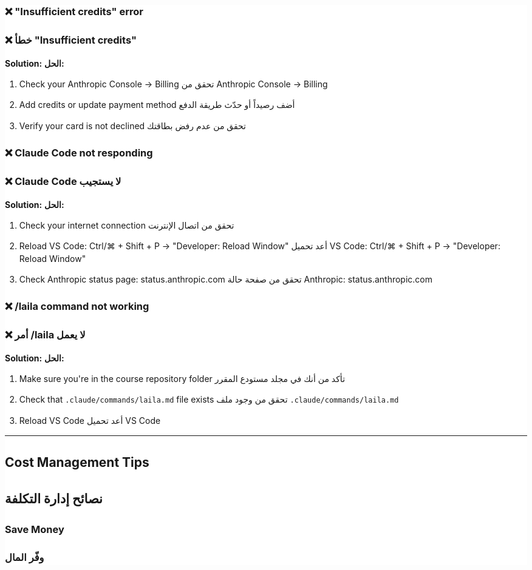 ### ❌ "Insufficient credits" error
### ❌ خطأ "Insufficient credits"

**Solution:**
**الحل:**

1. Check your Anthropic Console → Billing
   تحقق من Anthropic Console → Billing

2. Add credits or update payment method
   أضف رصيداً أو حدّث طريقة الدفع

3. Verify your card is not declined
   تحقق من عدم رفض بطاقتك

### ❌ Claude Code not responding
### ❌ Claude Code لا يستجيب

**Solution:**
**الحل:**

1. Check your internet connection
   تحقق من اتصال الإنترنت

2. Reload VS Code: Ctrl/⌘ + Shift + P → "Developer: Reload Window"
   أعد تحميل VS Code: Ctrl/⌘ + Shift + P → "Developer: Reload Window"

3. Check Anthropic status page: status.anthropic.com
   تحقق من صفحة حالة Anthropic: status.anthropic.com

### ❌ /laila command not working
### ❌ أمر /laila لا يعمل

**Solution:**
**الحل:**

1. Make sure you're in the course repository folder
   تأكد من أنك في مجلد مستودع المقرر

2. Check that `.claude/commands/laila.md` file exists
   تحقق من وجود ملف `.claude/commands/laila.md`

3. Reload VS Code
   أعد تحميل VS Code

---

## Cost Management Tips
## نصائح إدارة التكلفة

### Save Money
### وفّر المال
